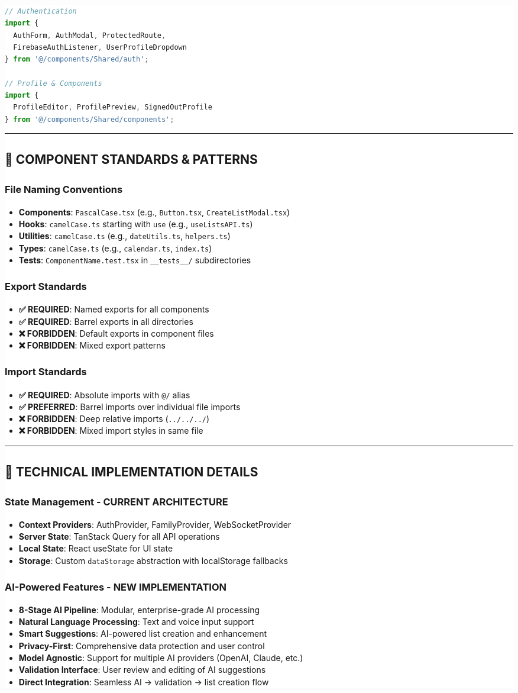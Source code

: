 ```typescript
// Authentication
import { 
  AuthForm, AuthModal, ProtectedRoute, 
  FirebaseAuthListener, UserProfileDropdown 
} from '@/components/Shared/auth';

// Profile & Components
import { 
  ProfileEditor, ProfilePreview, SignedOutProfile 
} from '@/components/Shared/components';
```

---

## 🎯 **COMPONENT STANDARDS & PATTERNS**

### **File Naming Conventions**
- **Components**: `PascalCase.tsx` (e.g., `Button.tsx`, `CreateListModal.tsx`)
- **Hooks**: `camelCase.ts` starting with `use` (e.g., `useListsAPI.ts`)
- **Utilities**: `camelCase.ts` (e.g., `dateUtils.ts`, `helpers.ts`)
- **Types**: `camelCase.ts` (e.g., `calendar.ts`, `index.ts`)
- **Tests**: `ComponentName.test.tsx` in `__tests__/` subdirectories

### **Export Standards**
- **✅ REQUIRED**: Named exports for all components
- **✅ REQUIRED**: Barrel exports in all directories
- **❌ FORBIDDEN**: Default exports in component files
- **❌ FORBIDDEN**: Mixed export patterns

### **Import Standards**
- **✅ REQUIRED**: Absolute imports with `@/` alias
- **✅ PREFERRED**: Barrel imports over individual file imports
- **❌ FORBIDDEN**: Deep relative imports (`../../../`)
- **❌ FORBIDDEN**: Mixed import styles in same file

---

## 🔧 **TECHNICAL IMPLEMENTATION DETAILS**

### **State Management - CURRENT ARCHITECTURE**
- **Context Providers**: AuthProvider, FamilyProvider, WebSocketProvider
- **Server State**: TanStack Query for all API operations
- **Local State**: React useState for UI state
- **Storage**: Custom `dataStorage` abstraction with localStorage fallbacks

### **AI-Powered Features - NEW IMPLEMENTATION**
- **8-Stage AI Pipeline**: Modular, enterprise-grade AI processing
- **Natural Language Processing**: Text and voice input support
- **Smart Suggestions**: AI-powered list creation and enhancement
- **Privacy-First**: Comprehensive data protection and user control
- **Model Agnostic**: Support for multiple AI providers (OpenAI, Claude, etc.)
- **Validation Interface**: User review and editing of AI suggestions
- **Direct Integration**: Seamless AI → validation → list creation flow
